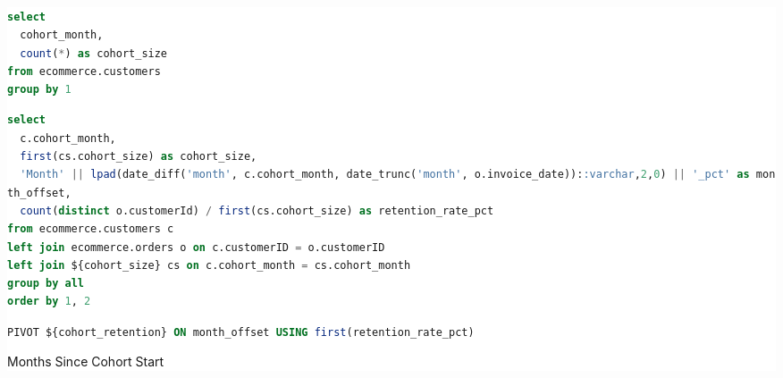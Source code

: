 ```sql cohort_size
select
  cohort_month,
  count(*) as cohort_size
from ecommerce.customers
group by 1
```

```sql cohort_retention
select
  c.cohort_month,
  first(cs.cohort_size) as cohort_size,
  'Month' || lpad(date_diff('month', c.cohort_month, date_trunc('month', o.invoice_date))::varchar,2,0) || '_pct' as month_offset,
  count(distinct o.customerId) / first(cs.cohort_size) as retention_rate_pct
from ecommerce.customers c
left join ecommerce.orders o on c.customerID = o.customerID
left join ${cohort_size} cs on c.cohort_month = cs.cohort_month
group by all
order by 1, 2
```

```sql cohort_retention_pivot
PIVOT ${cohort_retention} ON month_offset USING first(retention_rate_pct)
```

<div class="ml-40 font-semibold text-sm">Months Since Cohort Start</div>

<DataTable data={cohort_retention_pivot} rows=all>
  <Column id='cohort_month' title='Cohort' fmt='mmm yyyy'/>
  <Column id='cohort_size' title='Cohort Size'/>
  <Column id='Month00_pct' fmt='0%' title='0' contentType=colorscale scaleColor=blue colorMax=1 colorMin=0/>
  <Column id='Month01_pct' fmt='0%' title='1' contentType=colorscale scaleColor=blue colorMax=1 colorMin=0/>
  <Column id='Month02_pct' fmt='0%' title='2' contentType=colorscale scaleColor=blue colorMax=1 colorMin=0/>
  <Column id='Month03_pct' fmt='0%' title='3' contentType=colorscale scaleColor=blue colorMax=1 colorMin=0/>
  <Column id='Month04_pct' fmt='0%' title='4' contentType=colorscale scaleColor=blue colorMax=1 colorMin=0/>
  <Column id='Month05_pct' fmt='0%' title='5' contentType=colorscale scaleColor=blue colorMax=1 colorMin=0/>
  <Column id='Month06_pct' fmt='0%' title='6' contentType=colorscale scaleColor=blue colorMax=1 colorMin=0/>
  <Column id='Month07_pct' fmt='0%' title='7' contentType=colorscale scaleColor=blue colorMax=1 colorMin=0/>
  <Column id='Month08_pct' fmt='0%' title='8' contentType=colorscale scaleColor=blue colorMax=1 colorMin=0/>
  <Column id='Month09_pct' fmt='0%' title='9' contentType=colorscale scaleColor=blue colorMax=1 colorMin=0/>
  <Column id='Month10_pct' fmt='0%' title='10' contentType=colorscale scaleColor=blue colorMax=1 colorMin=0/>
  <Column id='Month11_pct' fmt='0%' title='11' contentType=colorscale scaleColor=blue colorMax=1 colorMin=0/>
  <Column id='Month12_pct' fmt='0%' title='12' contentType=colorscale scaleColor=blue colorMax=1 colorMin=0/>
</DataTable>

